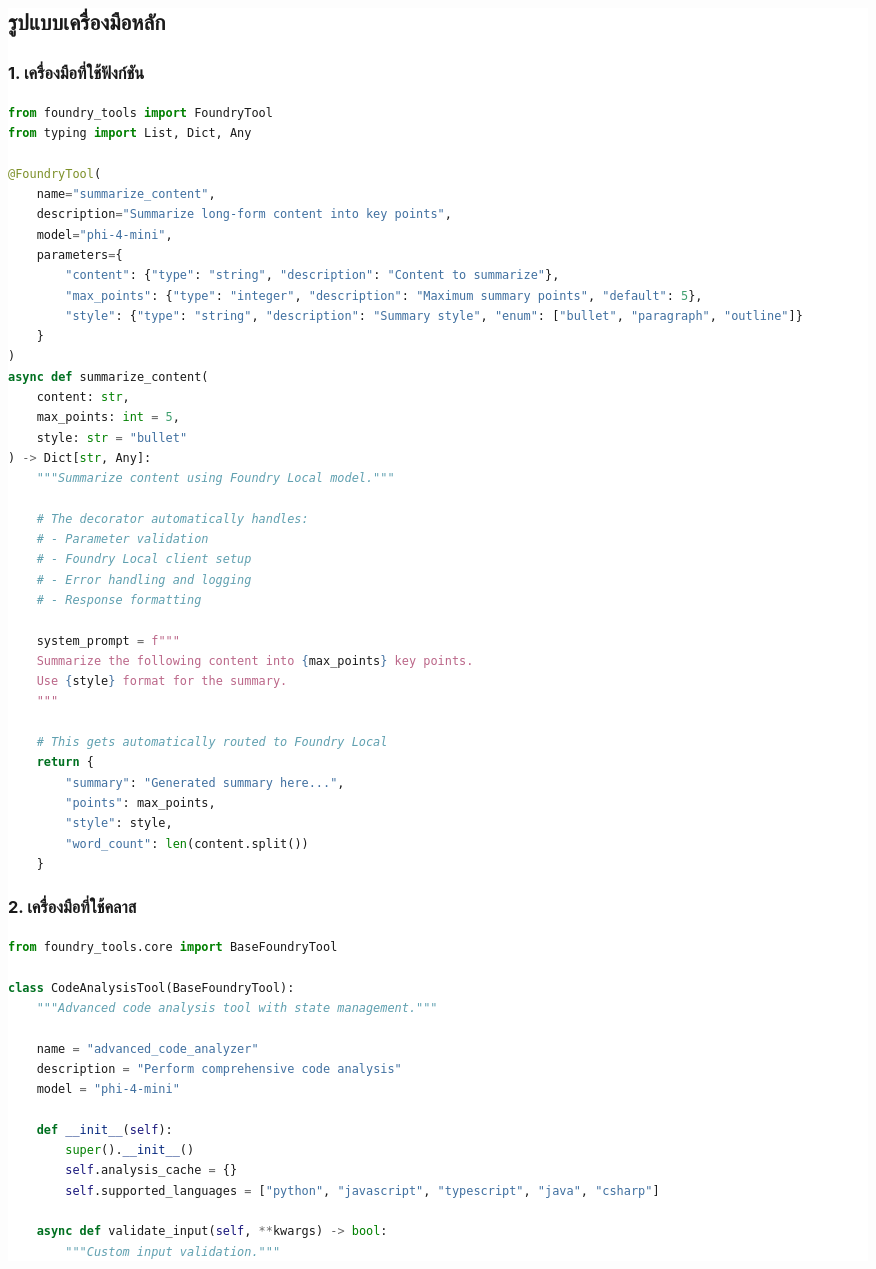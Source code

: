 ## รูปแบบเครื่องมือหลัก

### 1. เครื่องมือที่ใช้ฟังก์ชัน
```python
from foundry_tools import FoundryTool
from typing import List, Dict, Any

@FoundryTool(
    name="summarize_content",
    description="Summarize long-form content into key points",
    model="phi-4-mini",
    parameters={
        "content": {"type": "string", "description": "Content to summarize"},
        "max_points": {"type": "integer", "description": "Maximum summary points", "default": 5},
        "style": {"type": "string", "description": "Summary style", "enum": ["bullet", "paragraph", "outline"]}
    }
)
async def summarize_content(
    content: str, 
    max_points: int = 5, 
    style: str = "bullet"
) -> Dict[str, Any]:
    """Summarize content using Foundry Local model."""
    
    # The decorator automatically handles:
    # - Parameter validation
    # - Foundry Local client setup
    # - Error handling and logging
    # - Response formatting
    
    system_prompt = f"""
    Summarize the following content into {max_points} key points.
    Use {style} format for the summary.
    """
    
    # This gets automatically routed to Foundry Local
    return {
        "summary": "Generated summary here...",
        "points": max_points,
        "style": style,
        "word_count": len(content.split())
    }
```

### 2. เครื่องมือที่ใช้คลาส
```python
from foundry_tools.core import BaseFoundryTool

class CodeAnalysisTool(BaseFoundryTool):
    """Advanced code analysis tool with state management."""
    
    name = "advanced_code_analyzer"
    description = "Perform comprehensive code analysis"
    model = "phi-4-mini"
    
    def __init__(self):
        super().__init__()
        self.analysis_cache = {}
        self.supported_languages = ["python", "javascript", "typescript", "java", "csharp"]
    
    async def validate_input(self, **kwargs) -> bool:
        """Custom input validation."""
```